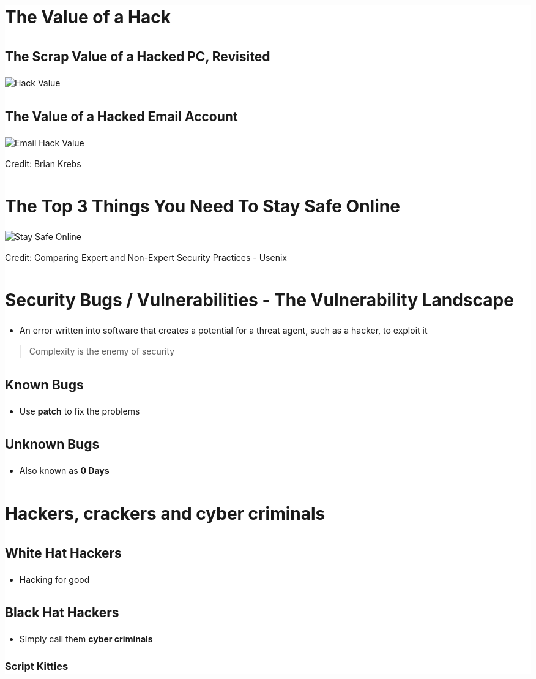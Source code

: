 # The Value of a Hack

## The Scrap Value of a Hacked PC, Revisited

![Hack Value](https://krebsonsecurity.com/wp-content/uploads/2012/10/HackedPC2012.png)

## The Value of a Hacked Email Account

![Email Hack Value](https://krebsonsecurity.com/wp-content/uploads/2013/06/HE-1.jpg)

Credit: Brian Krebs

# The Top 3 Things You Need To Stay Safe Online

![Stay Safe Online](https://user-images.githubusercontent.com/17448407/27270766-24f6b47c-54f3-11e7-878f-e8ac01e9f37a.png)

Credit: Comparing Expert and Non-Expert Security Practices - Usenix

# Security Bugs / Vulnerabilities - The Vulnerability Landscape

- An error written into software that creates a potential for a threat agent, such as a hacker, to exploit it

> Complexity is the enemy of security

## Known Bugs

- Use **patch** to fix the problems

## Unknown Bugs

- Also known as **0 Days**

# Hackers, crackers and cyber criminals

## White Hat Hackers

- Hacking for good

## Black Hat Hackers

- Simply call them **cyber criminals**

### Script Kitties
